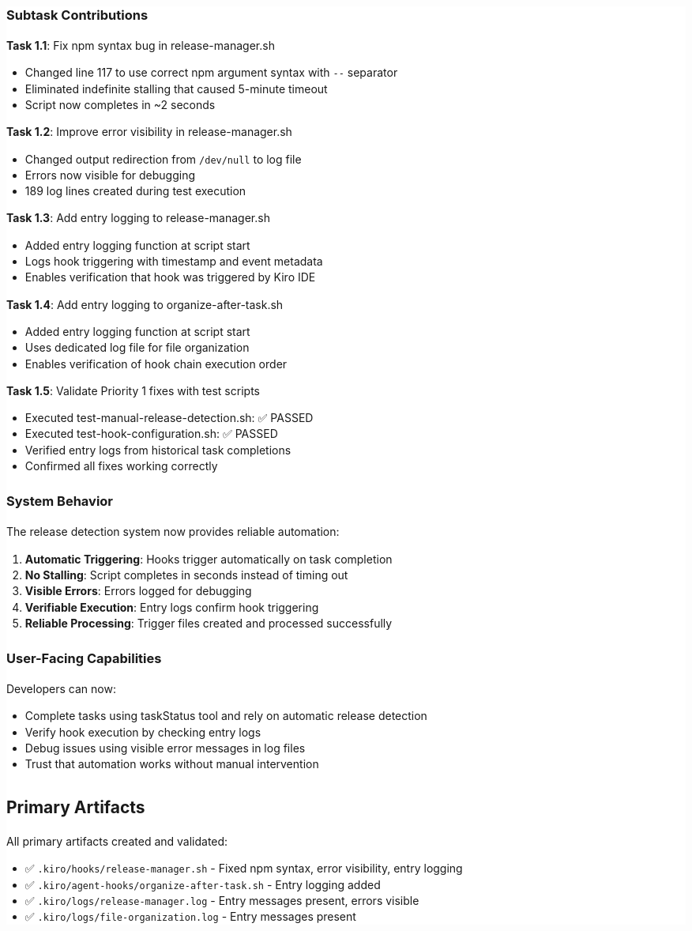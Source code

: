 ### Subtask Contributions

**Task 1.1**: Fix npm syntax bug in release-manager.sh
- Changed line 117 to use correct npm argument syntax with `--` separator
- Eliminated indefinite stalling that caused 5-minute timeout
- Script now completes in ~2 seconds

**Task 1.2**: Improve error visibility in release-manager.sh
- Changed output redirection from `/dev/null` to log file
- Errors now visible for debugging
- 189 log lines created during test execution

**Task 1.3**: Add entry logging to release-manager.sh
- Added entry logging function at script start
- Logs hook triggering with timestamp and event metadata
- Enables verification that hook was triggered by Kiro IDE

**Task 1.4**: Add entry logging to organize-after-task.sh
- Added entry logging function at script start
- Uses dedicated log file for file organization
- Enables verification of hook chain execution order

**Task 1.5**: Validate Priority 1 fixes with test scripts
- Executed test-manual-release-detection.sh: ✅ PASSED
- Executed test-hook-configuration.sh: ✅ PASSED
- Verified entry logs from historical task completions
- Confirmed all fixes working correctly

### System Behavior

The release detection system now provides reliable automation:

1. **Automatic Triggering**: Hooks trigger automatically on task completion
2. **No Stalling**: Script completes in seconds instead of timing out
3. **Visible Errors**: Errors logged for debugging
4. **Verifiable Execution**: Entry logs confirm hook triggering
5. **Reliable Processing**: Trigger files created and processed successfully

### User-Facing Capabilities

Developers can now:
- Complete tasks using taskStatus tool and rely on automatic release detection
- Verify hook execution by checking entry logs
- Debug issues using visible error messages in log files
- Trust that automation works without manual intervention

## Primary Artifacts

All primary artifacts created and validated:

- ✅ `.kiro/hooks/release-manager.sh` - Fixed npm syntax, error visibility, entry logging
- ✅ `.kiro/agent-hooks/organize-after-task.sh` - Entry logging added
- ✅ `.kiro/logs/release-manager.log` - Entry messages present, errors visible
- ✅ `.kiro/logs/file-organization.log` - Entry messages present
